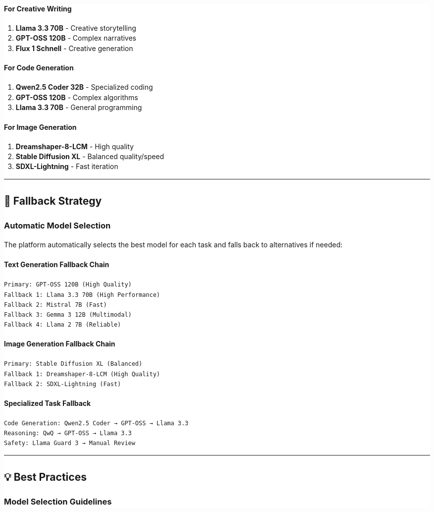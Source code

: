 #### **For Creative Writing**
1. **Llama 3.3 70B** - Creative storytelling
2. **GPT-OSS 120B** - Complex narratives
3. **Flux 1 Schnell** - Creative generation

#### **For Code Generation**
1. **Qwen2.5 Coder 32B** - Specialized coding
2. **GPT-OSS 120B** - Complex algorithms
3. **Llama 3.3 70B** - General programming

#### **For Image Generation**
1. **Dreamshaper-8-LCM** - High quality
2. **Stable Diffusion XL** - Balanced quality/speed
3. **SDXL-Lightning** - Fast iteration

---

## 🔄 Fallback Strategy

### **Automatic Model Selection**

The platform automatically selects the best model for each task and falls back to alternatives if needed:

#### **Text Generation Fallback Chain**
```
Primary: GPT-OSS 120B (High Quality)
Fallback 1: Llama 3.3 70B (High Performance)
Fallback 2: Mistral 7B (Fast)
Fallback 3: Gemma 3 12B (Multimodal)
Fallback 4: Llama 2 7B (Reliable)
```

#### **Image Generation Fallback Chain**
```
Primary: Stable Diffusion XL (Balanced)
Fallback 1: Dreamshaper-8-LCM (High Quality)
Fallback 2: SDXL-Lightning (Fast)
```

#### **Specialized Task Fallback**
```
Code Generation: Qwen2.5 Coder → GPT-OSS → Llama 3.3
Reasoning: QwQ → GPT-OSS → Llama 3.3
Safety: Llama Guard 3 → Manual Review
```

---

## 💡 Best Practices

### **Model Selection Guidelines**

